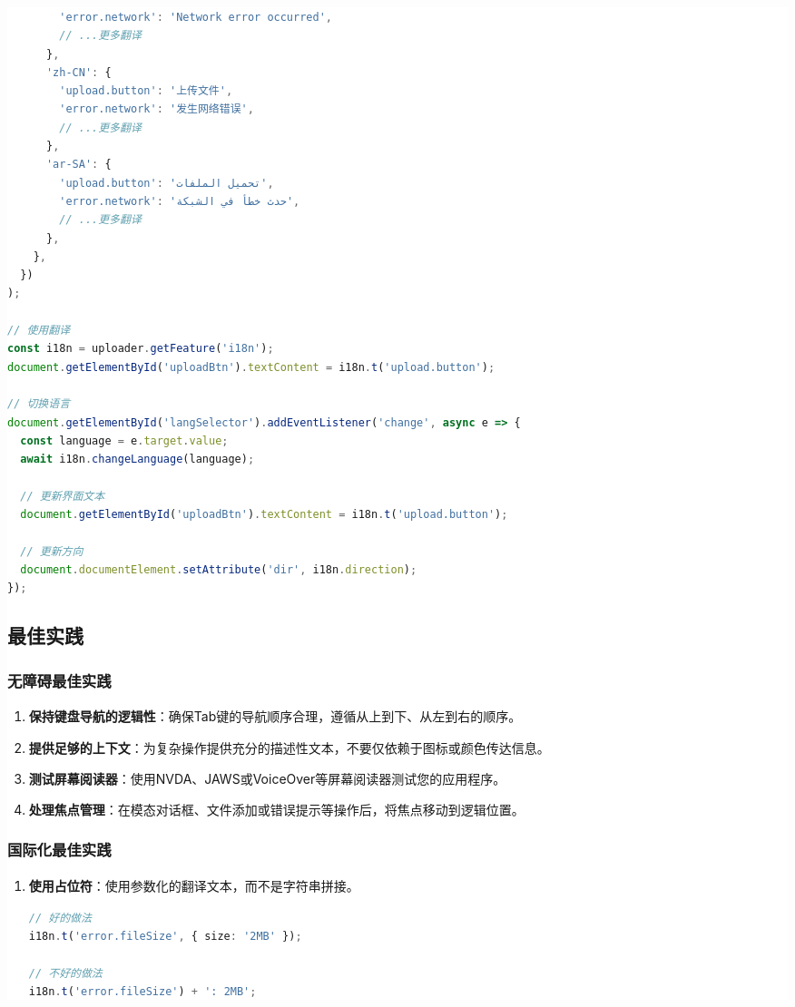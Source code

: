 ```typescript
        'error.network': 'Network error occurred',
        // ...更多翻译
      },
      'zh-CN': {
        'upload.button': '上传文件',
        'error.network': '发生网络错误',
        // ...更多翻译
      },
      'ar-SA': {
        'upload.button': 'تحميل الملفات',
        'error.network': 'حدث خطأ في الشبكة',
        // ...更多翻译
      },
    },
  })
);

// 使用翻译
const i18n = uploader.getFeature('i18n');
document.getElementById('uploadBtn').textContent = i18n.t('upload.button');

// 切换语言
document.getElementById('langSelector').addEventListener('change', async e => {
  const language = e.target.value;
  await i18n.changeLanguage(language);

  // 更新界面文本
  document.getElementById('uploadBtn').textContent = i18n.t('upload.button');

  // 更新方向
  document.documentElement.setAttribute('dir', i18n.direction);
});
```

## 最佳实践

### 无障碍最佳实践

1. **保持键盘导航的逻辑性**：确保Tab键的导航顺序合理，遵循从上到下、从左到右的顺序。

2. **提供足够的上下文**：为复杂操作提供充分的描述性文本，不要仅依赖于图标或颜色传达信息。

3. **测试屏幕阅读器**：使用NVDA、JAWS或VoiceOver等屏幕阅读器测试您的应用程序。

4. **处理焦点管理**：在模态对话框、文件添加或错误提示等操作后，将焦点移动到逻辑位置。

### 国际化最佳实践

1. **使用占位符**：使用参数化的翻译文本，而不是字符串拼接。

   ```typescript
   // 好的做法
   i18n.t('error.fileSize', { size: '2MB' });

   // 不好的做法
   i18n.t('error.fileSize') + ': 2MB';
   ```

